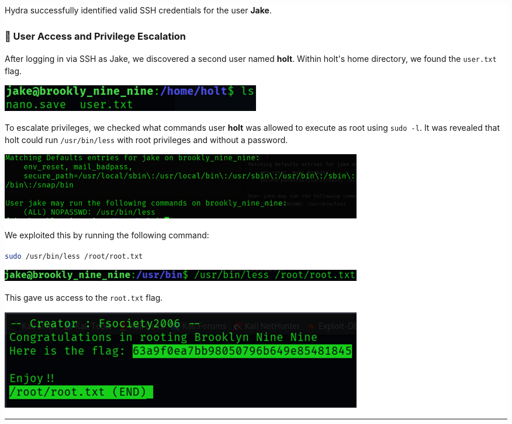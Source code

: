 Hydra successfully identified valid SSH credentials for the user **Jake**.

### 📁 User Access and Privilege Escalation

After logging in via SSH as Jake, we discovered a second user named **holt**. Within holt's home directory, we found the `user.txt` flag.

<img src="Images/image-8.png" alt="alt text" width="50%" />

To escalate privileges, we checked what commands user **holt** was allowed to execute as root using `sudo -l`. It was revealed that holt could run `/usr/bin/less` with root privileges and without a password.

<img src="Images/image-9.png" alt="alt text" width="70%" />

We exploited this by running the following command:

```bash
sudo /usr/bin/less /root/root.txt
```
<img src="Images/image-10.png" alt="alt text" width="70%" />

This gave us access to the `root.txt` flag.

<img src="Images/image-11.png" alt="alt text" width="70%" />

---
